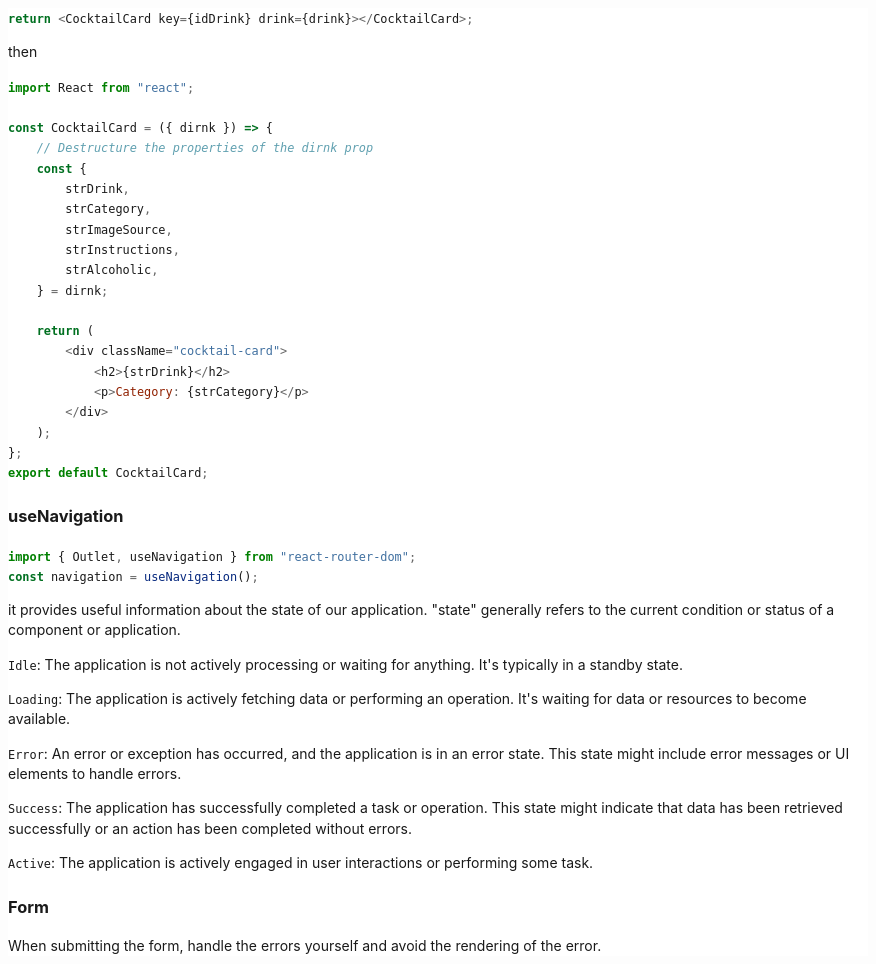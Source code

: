 ```js
return <CocktailCard key={idDrink} drink={drink}></CocktailCard>;
```

then

```js
import React from "react";

const CocktailCard = ({ dirnk }) => {
	// Destructure the properties of the dirnk prop
	const {
		strDrink,
		strCategory,
		strImageSource,
		strInstructions,
		strAlcoholic,
	} = dirnk;

	return (
		<div className="cocktail-card">
			<h2>{strDrink}</h2>
			<p>Category: {strCategory}</p>
		</div>
	);
};
export default CocktailCard;
```

### **useNavigation**

```js
import { Outlet, useNavigation } from "react-router-dom";
const navigation = useNavigation();
```

it provides useful information about the state of our application.
"state" generally refers to the current condition or status of a component or application.

`Idle`: The application is not actively processing or waiting for anything. It's typically in a standby state.

`Loading`: The application is actively fetching data or performing an operation. It's waiting for data or resources to become available.

`Error`: An error or exception has occurred, and the application is in an error state. This state might include error messages or UI elements to handle errors.

`Success`: The application has successfully completed a task or operation. This state might indicate that data has been retrieved successfully or an action has been completed without errors.

`Active`: The application is actively engaged in user interactions or performing some task.

### Form

When submitting the form, handle the errors yourself and avoid the rendering of the error.
